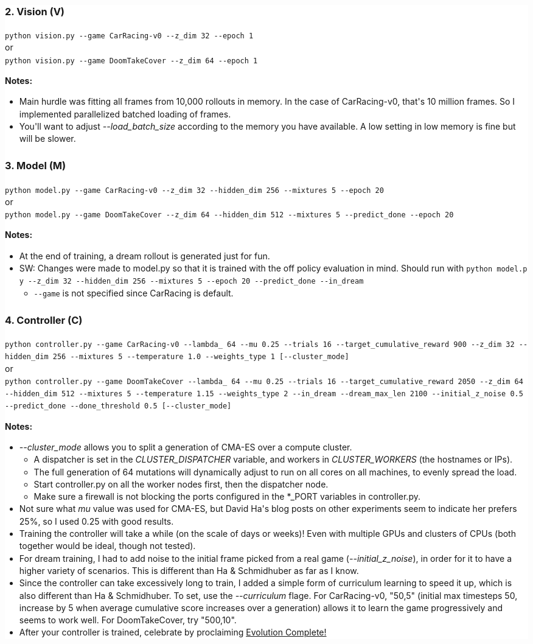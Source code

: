 ### 2. Vision (V)

`python vision.py --game CarRacing-v0 --z_dim 32 --epoch 1`  
or  
`python vision.py --game DoomTakeCover --z_dim 64 --epoch 1`  

**Notes:**
* Main hurdle was fitting all frames from 10,000 rollouts in memory. In the case of CarRacing-v0, that's 10 million frames. So I implemented parallelized batched loading of frames.
* You'll want to adjust *--load_batch_size* according to the memory you have available. A low setting in low memory is fine but will be slower.

### 3. Model (M)

`python model.py --game CarRacing-v0 --z_dim 32 --hidden_dim 256 --mixtures 5 --epoch 20`  
or  
`python model.py --game DoomTakeCover --z_dim 64 --hidden_dim 512 --mixtures 5 --predict_done --epoch 20`

**Notes:**

* At the end of training, a dream rollout is generated just for fun.
* SW: Changes were made to model.py so that it is trained with the off policy evaluation in mind. Should run with
`python model.py --z_dim 32 --hidden_dim 256 --mixtures 5 --epoch 20 --predict_done --in_dream`
    * `--game` is not specified since CarRacing is default.

### 4. Controller (C)

`python controller.py --game CarRacing-v0 --lambda_ 64 --mu 0.25 --trials 16 --target_cumulative_reward 900 --z_dim 32 --hidden_dim 256 --mixtures 5 --temperature 1.0 --weights_type 1 [--cluster_mode]`  
or  
`python controller.py --game DoomTakeCover --lambda_ 64 --mu 0.25 --trials 16 --target_cumulative_reward 2050 --z_dim 64 --hidden_dim 512 --mixtures 5 --temperature 1.15 --weights_type 2 --in_dream --dream_max_len 2100 --initial_z_noise 0.5 --predict_done --done_threshold 0.5 [--cluster_mode]`

**Notes:**
* *--cluster_mode* allows you to split a generation of CMA-ES over a compute cluster. 
    * A dispatcher is set in the *CLUSTER_DISPATCHER* variable, and workers in *CLUSTER_WORKERS* (the hostnames or IPs). 
    * The full generation of 64 mutations will dynamically adjust to run on all cores on all machines, to evenly spread the load. 
    * Start controller.py on all the worker nodes first, then the dispatcher node. 
    * Make sure a firewall is not blocking the ports configured in the *_PORT variables in controller.py. 
* Not sure what *mu* value was used for CMA-ES, but David Ha's blog posts on other experiments seem to indicate her prefers 25%, so I used 0.25 with good results.
* Training the controller will take a while (on the scale of days or weeks)! Even with multiple GPUs and clusters of CPUs (both together would be ideal, though not tested).
* For dream training, I had to add noise to the initial frame picked from a real game (*--initial_z_noise*), in order for it to have a higher variety of scenarios. This is different than Ha & Schmidhuber as far as I know.
* Since the controller can take excessively long to train, I added a simple form of curriculum learning to speed it up, which is also different than Ha & Schmidhuber. To set, use the *--curriculum* flage. For CarRacing-v0, "50,5" (initial max timesteps 50, increase by 5 when average cumulative score increases over a generation) allows it to learn the game progressively and seems to work well. For DoomTakeCover, try "500,10". 
* After your controller is trained, celebrate by proclaiming [Evolution Complete!](https://coub.com/view/o8exp)
